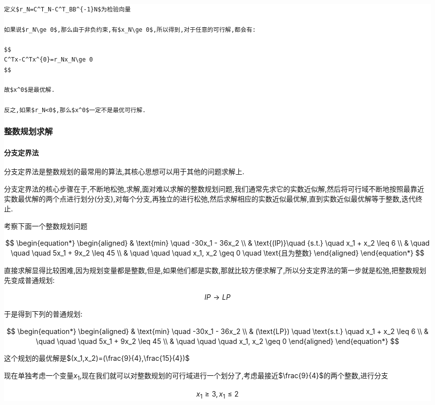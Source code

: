     定义$r_N=C^T_N-C^T_BB^{-1}N$为检验向量

    如果说$r_N\ge 0$,那么由于非负约束,有$x_N\ge 0$,所以得到,对于任意的可行解,都会有:

    $$
    C^Tx-C^Tx^{0}=r_Nx_N\ge 0
    $$

    故$x^0$是最优解.

    反之,如果$r_N<0$,那么$x^0$一定不是最优可行解.

### 整数规划求解

#### 分支定界法

分支定界法是整数规划的最常用的算法,其核心思想可以用于其他的问题求解上.

分支定界法的核心步骤在于,不断地松弛,求解,面对难以求解的整数规划问题,我们通常先求它的实数近似解,然后将可行域不断地按照最靠近实数最优解的两个点进行划分(分支),对每个分支,再独立的进行松弛,然后求解相应的实数近似最优解,直到实数近似最优解等于整数,迭代终止.

考察下面一个整数规划问题

$$
\begin{equation*}
\begin{aligned}
& \text{min} \quad -30x_1 - 36x_2 \\
& \text{(IP)}\quad {s.t.} \quad x_1 + x_2 \leq 6 \\
& \quad \quad \quad 5x_1 + 9x_2 \leq 45 \\
& \quad \quad \quad x_1, x_2 \geq 0 \quad \text{且为整数}
\end{aligned}
\end{equation*}
$$

直接求解显得比较困难,因为规划变量都是整数,但是,如果他们都是实数,那就比较方便求解了,所以分支定界法的第一步就是松弛,把整数规划先变成普通规划:

$$
IP \to LP
$$

于是得到下列的普通规划:

$$
\begin{equation*}
\begin{aligned}
& \text{min} \quad -30x_1 - 36x_2 \\
& (\text{LP}) \quad \text{s.t.} \quad x_1 + x_2 \leq 6 \\
& \quad \quad \quad 5x_1 + 9x_2 \leq 45 \\
& \quad \quad \quad x_1, x_2 \geq 0
\end{aligned}
\end{equation*}
$$

这个规划的最优解是$(x_1,x_2)=(\frac{9}{4},\frac{15}{4})$

现在单独考虑一个变量$x_1$,现在我们就可以对整数规划的可行域进行一个划分了,考虑最接近$\frac{9}{4}$的两个整数,进行分支

$$
x_1\ge 3,x_1\le 2
$$

